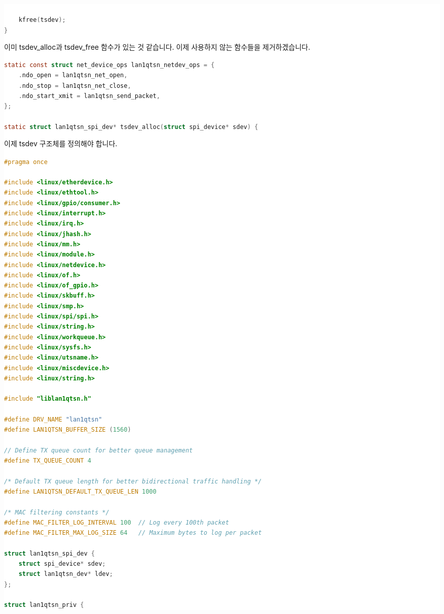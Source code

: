 ```c

    kfree(tsdev);
}
```

이미 tsdev_alloc과 tsdev_free 함수가 있는 것 같습니다. 이제 사용하지 않는 함수들을 제거하겠습니다.


```c
static const struct net_device_ops lan1qtsn_netdev_ops = {
    .ndo_open = lan1qtsn_net_open,
    .ndo_stop = lan1qtsn_net_close,
    .ndo_start_xmit = lan1qtsn_send_packet,
};

static struct lan1qtsn_spi_dev* tsdev_alloc(struct spi_device* sdev) {
```

이제 tsdev 구조체를 정의해야 합니다.


```cpp
#pragma once

#include <linux/etherdevice.h>
#include <linux/ethtool.h>
#include <linux/gpio/consumer.h>
#include <linux/interrupt.h>
#include <linux/irq.h>
#include <linux/jhash.h>
#include <linux/mm.h>
#include <linux/module.h>
#include <linux/netdevice.h>
#include <linux/of.h>
#include <linux/of_gpio.h>
#include <linux/skbuff.h>
#include <linux/smp.h>
#include <linux/spi/spi.h>
#include <linux/string.h>
#include <linux/workqueue.h>
#include <linux/sysfs.h>
#include <linux/utsname.h>
#include <linux/miscdevice.h>
#include <linux/string.h>

#include "liblan1qtsn.h"

#define DRV_NAME "lan1qtsn"
#define LAN1QTSN_BUFFER_SIZE (1560)

// Define TX queue count for better queue management
#define TX_QUEUE_COUNT 4

/* Default TX queue length for better bidirectional traffic handling */
#define LAN1QTSN_DEFAULT_TX_QUEUE_LEN 1000

/* MAC filtering constants */
#define MAC_FILTER_LOG_INTERVAL 100  // Log every 100th packet
#define MAC_FILTER_MAX_LOG_SIZE 64   // Maximum bytes to log per packet

struct lan1qtsn_spi_dev {
    struct spi_device* sdev;
    struct lan1qtsn_dev* ldev;
};

struct lan1qtsn_priv {
```